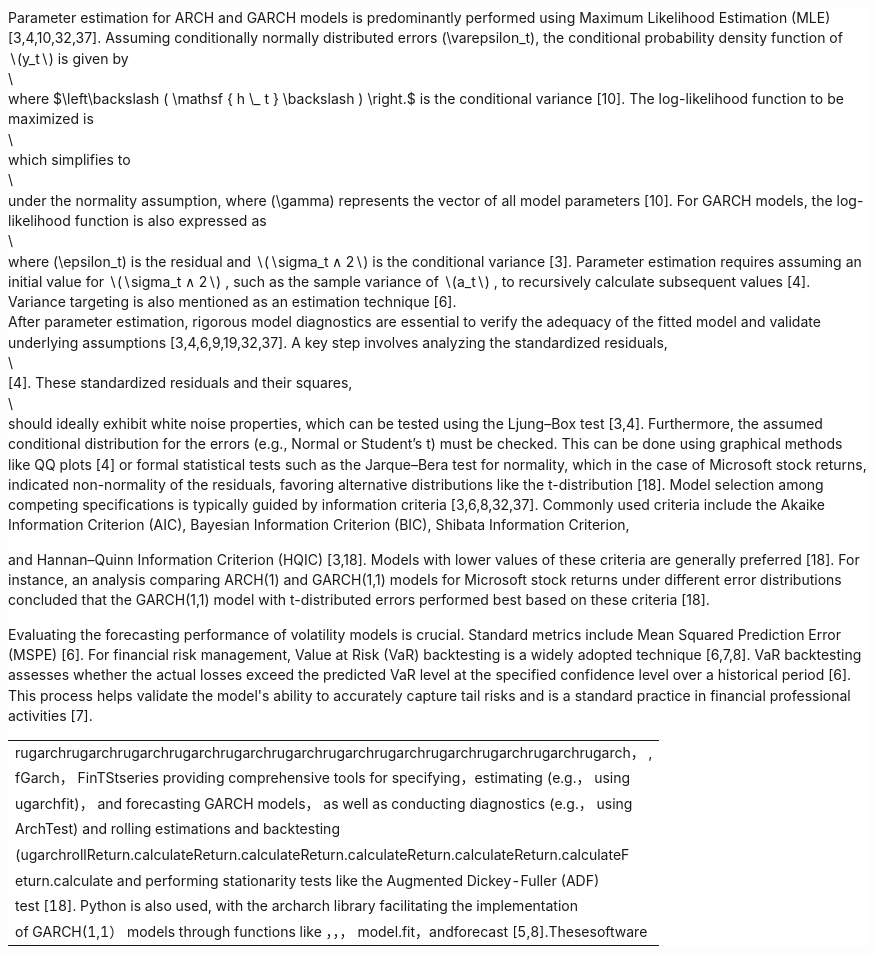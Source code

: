 Parameter estimation for ARCH and GARCH models is predominantly performed using Maximum Likelihood Estimation (MLE) [3,4,10,32,37]. Assuming conditionally normally distributed errors \(\varepsilon_t\), the conditional probability density function of $\backslash ( \mathsf { y \_ t } \backslash )$ is given by​   
\​   
where $\left\backslash ( \mathsf { h \_ t } \backslash ) \right.$ is the conditional variance [10]. The log-likelihood function to be maximized is​   
\​   
which simplifies to​   
\​   
under the normality assumption, where \(\gamma\) represents the vector of all model parameters [10]. For GARCH models, the log-likelihood function is also expressed as​   
\​   
where \(\epsilon_t\) is the residual and $\backslash ( \backslash \mathsf { s i g m a \_ t } \wedge 2 \backslash )$ is the conditional variance [3]. Parameter estimation requires assuming an initial value for $\backslash ( \backslash \mathsf { s i g m a \_ t } \wedge 2 \backslash )$ , such as the sample variance of $\backslash ( \mathsf { a \_ t } \backslash )$ , to recursively calculate subsequent values [4]. Variance targeting is also mentioned as an estimation technique [6].   
After parameter estimation, rigorous model diagnostics are essential to verify the adequacy of the fitted model and validate underlying assumptions [3,4,6,9,19,32,37]. A key step involves analyzing the standardized residuals,​   
\​   
[4]. These standardized residuals and their squares,   
\​   
should ideally exhibit white noise properties, which can be tested using the Ljung–Box test [3,4]. Furthermore, the assumed conditional distribution for the errors (e.g., Normal or Student’s t) must be checked. This can be done using graphical methods like QQ plots [4] or formal statistical tests such as the Jarque–Bera test for normality, which in the case of Microsoft stock returns, indicated non-normality of the residuals, favoring alternative distributions like the t-distribution [18]. Model selection among competing specifications is typically guided by information criteria [3,6,8,32,37]. Commonly used criteria include the Akaike Information Criterion (AIC), Bayesian Information Criterion (BIC), Shibata Information Criterion,  

and Hannan–Quinn Information Criterion (HQIC) [3,18]. Models with lower values of these criteria are generally preferred [18]. For instance, an analysis comparing ARCH(1) and GARCH(1,1) models for Microsoft stock returns under different error distributions concluded that the GARCH(1,1) model with t-distributed errors performed best based on these criteria [18].  

Evaluating the forecasting performance of volatility models is crucial. Standard metrics include Mean Squared Prediction Error (MSPE) [6]. For financial risk management, Value at Risk (VaR) backtesting is a widely adopted technique [6,7,8]. VaR backtesting assesses whether the actual losses exceed the predicted VaR level at the specified confidence level over a historical period [6]. This process helps validate the model's ability to accurately capture tail risks and is a standard practice in financial professional activities [7].  

<html><body><table><tr><td>rugarchrugarchrugarchrugarchrugarchrugarchrugarchrugarchrugarchrugarchrugarchrugarch， ,</td></tr><tr><td>fGarch， FinTStseries providing comprehensive tools for specifying，estimating (e.g.， using</td></tr><tr><td>ugarchfit)， and forecasting GARCH models， as well as conducting diagnostics (e.g.， using</td></tr><tr><td>ArchTest) and rolling estimations and backtesting</td></tr><tr><td>(ugarchrollReturn.calculateReturn.calculateReturn.calculateReturn.calculateReturn.calculateF</td></tr><tr><td>eturn.calculate and performing stationarity tests like the Augmented Dickey-Fuller (ADF)</td></tr><tr><td>test [18]. Python is also used, with the archarch library facilitating the implementation</td></tr><tr><td>of GARCH(1,1） models through functions like ，，， model.fit，andforecast [5,8].Thesesoftware</td></tr></table></body></html>  

